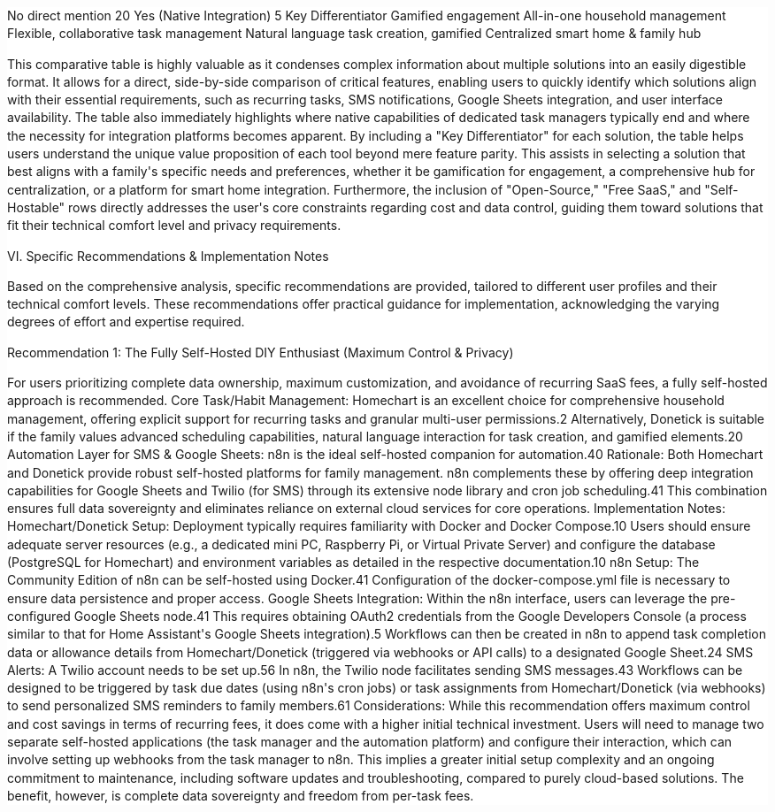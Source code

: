 No direct mention 20
Yes (Native Integration) 5
Key Differentiator
Gamified engagement
All-in-one household management
Flexible, collaborative task management
Natural language task creation, gamified
Centralized smart home & family hub

This comparative table is highly valuable as it condenses complex information about multiple solutions into an easily digestible format. It allows for a direct, side-by-side comparison of critical features, enabling users to quickly identify which solutions align with their essential requirements, such as recurring tasks, SMS notifications, Google Sheets integration, and user interface availability. The table also immediately highlights where native capabilities of dedicated task managers typically end and where the necessity for integration platforms becomes apparent. By including a "Key Differentiator" for each solution, the table helps users understand the unique value proposition of each tool beyond mere feature parity. This assists in selecting a solution that best aligns with a family's specific needs and preferences, whether it be gamification for engagement, a comprehensive hub for centralization, or a platform for smart home integration. Furthermore, the inclusion of "Open-Source," "Free SaaS," and "Self-Hostable" rows directly addresses the user's core constraints regarding cost and data control, guiding them toward solutions that fit their technical comfort level and privacy requirements.

VI. Specific Recommendations & Implementation Notes

Based on the comprehensive analysis, specific recommendations are provided, tailored to different user profiles and their technical comfort levels. These recommendations offer practical guidance for implementation, acknowledging the varying degrees of effort and expertise required.

Recommendation 1: The Fully Self-Hosted DIY Enthusiast (Maximum Control & Privacy)

For users prioritizing complete data ownership, maximum customization, and avoidance of recurring SaaS fees, a fully self-hosted approach is recommended.
Core Task/Habit Management:
Homechart is an excellent choice for comprehensive household management, offering explicit support for recurring tasks and granular multi-user permissions.2
Alternatively, Donetick is suitable if the family values advanced scheduling capabilities, natural language interaction for task creation, and gamified elements.20
Automation Layer for SMS & Google Sheets: n8n is the ideal self-hosted companion for automation.40
Rationale: Both Homechart and Donetick provide robust self-hosted platforms for family management. n8n complements these by offering deep integration capabilities for Google Sheets and Twilio (for SMS) through its extensive node library and cron job scheduling.41 This combination ensures full data sovereignty and eliminates reliance on external cloud services for core operations.
Implementation Notes:
Homechart/Donetick Setup: Deployment typically requires familiarity with Docker and Docker Compose.10 Users should ensure adequate server resources (e.g., a dedicated mini PC, Raspberry Pi, or Virtual Private Server) and configure the database (PostgreSQL for Homechart) and environment variables as detailed in the respective documentation.10
n8n Setup: The Community Edition of n8n can be self-hosted using Docker.41 Configuration of the
docker-compose.yml file is necessary to ensure data persistence and proper access.
Google Sheets Integration: Within the n8n interface, users can leverage the pre-configured Google Sheets node.41 This requires obtaining OAuth2 credentials from the Google Developers Console (a process similar to that for Home Assistant's Google Sheets integration).5 Workflows can then be created in n8n to append task completion data or allowance details from Homechart/Donetick (triggered via webhooks or API calls) to a designated Google Sheet.24
SMS Alerts: A Twilio account needs to be set up.56 In n8n, the Twilio node facilitates sending SMS messages.43 Workflows can be designed to be triggered by task due dates (using n8n's cron jobs) or task assignments from Homechart/Donetick (via webhooks) to send personalized SMS reminders to family members.61
Considerations: While this recommendation offers maximum control and cost savings in terms of recurring fees, it does come with a higher initial technical investment. Users will need to manage two separate self-hosted applications (the task manager and the automation platform) and configure their interaction, which can involve setting up webhooks from the task manager to n8n. This implies a greater initial setup complexity and an ongoing commitment to maintenance, including software updates and troubleshooting, compared to purely cloud-based solutions. The benefit, however, is complete data sovereignty and freedom from per-task fees.